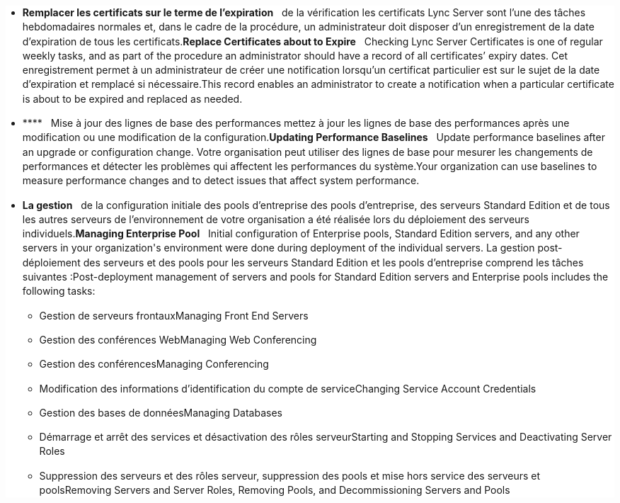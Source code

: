   - <span data-ttu-id="97210-108">**Remplacer les certificats sur le terme de l’expiration**   de la vérification les certificats Lync Server sont l’une des tâches hebdomadaires normales et, dans le cadre de la procédure, un administrateur doit disposer d’un enregistrement de la date d’expiration de tous les certificats.</span><span class="sxs-lookup"><span data-stu-id="97210-108">**Replace Certificates about to Expire**   Checking Lync Server Certificates is one of regular weekly tasks, and as part of the procedure an administrator should have a record of all certificates’ expiry dates.</span></span> <span data-ttu-id="97210-109">Cet enregistrement permet à un administrateur de créer une notification lorsqu’un certificat particulier est sur le sujet de la date d’expiration et remplacé si nécessaire.</span><span class="sxs-lookup"><span data-stu-id="97210-109">This record enables an administrator to create a notification when a particular certificate is about to be expired and replaced as needed.</span></span>

  - <span data-ttu-id="97210-110">\*\*\*\*   Mise à jour des lignes de base des performances mettez à jour les lignes de base des performances après une modification ou une modification de la configuration.</span><span class="sxs-lookup"><span data-stu-id="97210-110">**Updating Performance Baselines**   Update performance baselines after an upgrade or configuration change.</span></span> <span data-ttu-id="97210-111">Votre organisation peut utiliser des lignes de base pour mesurer les changements de performances et détecter les problèmes qui affectent les performances du système.</span><span class="sxs-lookup"><span data-stu-id="97210-111">Your organization can use baselines to measure performance changes and to detect issues that affect system performance.</span></span>

  - <span data-ttu-id="97210-112">**La gestion**   de la configuration initiale des pools d’entreprise des pools d’entreprise, des serveurs Standard Edition et de tous les autres serveurs de l’environnement de votre organisation a été réalisée lors du déploiement des serveurs individuels.</span><span class="sxs-lookup"><span data-stu-id="97210-112">**Managing Enterprise Pool**   Initial configuration of Enterprise pools, Standard Edition servers, and any other servers in your organization's environment were done during deployment of the individual servers.</span></span> <span data-ttu-id="97210-113">La gestion post-déploiement des serveurs et des pools pour les serveurs Standard Edition et les pools d’entreprise comprend les tâches suivantes :</span><span class="sxs-lookup"><span data-stu-id="97210-113">Post-deployment management of servers and pools for Standard Edition servers and Enterprise pools includes the following tasks:</span></span>
    
      - <span data-ttu-id="97210-114">Gestion de serveurs frontaux</span><span class="sxs-lookup"><span data-stu-id="97210-114">Managing Front End Servers</span></span>
    
      - <span data-ttu-id="97210-115">Gestion des conférences Web</span><span class="sxs-lookup"><span data-stu-id="97210-115">Managing Web Conferencing</span></span>
    
      - <span data-ttu-id="97210-116">Gestion des conférences</span><span class="sxs-lookup"><span data-stu-id="97210-116">Managing Conferencing</span></span>
    
      - <span data-ttu-id="97210-117">Modification des informations d’identification du compte de service</span><span class="sxs-lookup"><span data-stu-id="97210-117">Changing Service Account Credentials</span></span>
    
      - <span data-ttu-id="97210-118">Gestion des bases de données</span><span class="sxs-lookup"><span data-stu-id="97210-118">Managing Databases</span></span>
    
      - <span data-ttu-id="97210-119">Démarrage et arrêt des services et désactivation des rôles serveur</span><span class="sxs-lookup"><span data-stu-id="97210-119">Starting and Stopping Services and Deactivating Server Roles</span></span>
    
      - <span data-ttu-id="97210-120">Suppression des serveurs et des rôles serveur, suppression des pools et mise hors service des serveurs et pools</span><span class="sxs-lookup"><span data-stu-id="97210-120">Removing Servers and Server Roles, Removing Pools, and Decommissioning Servers and Pools</span></span>
